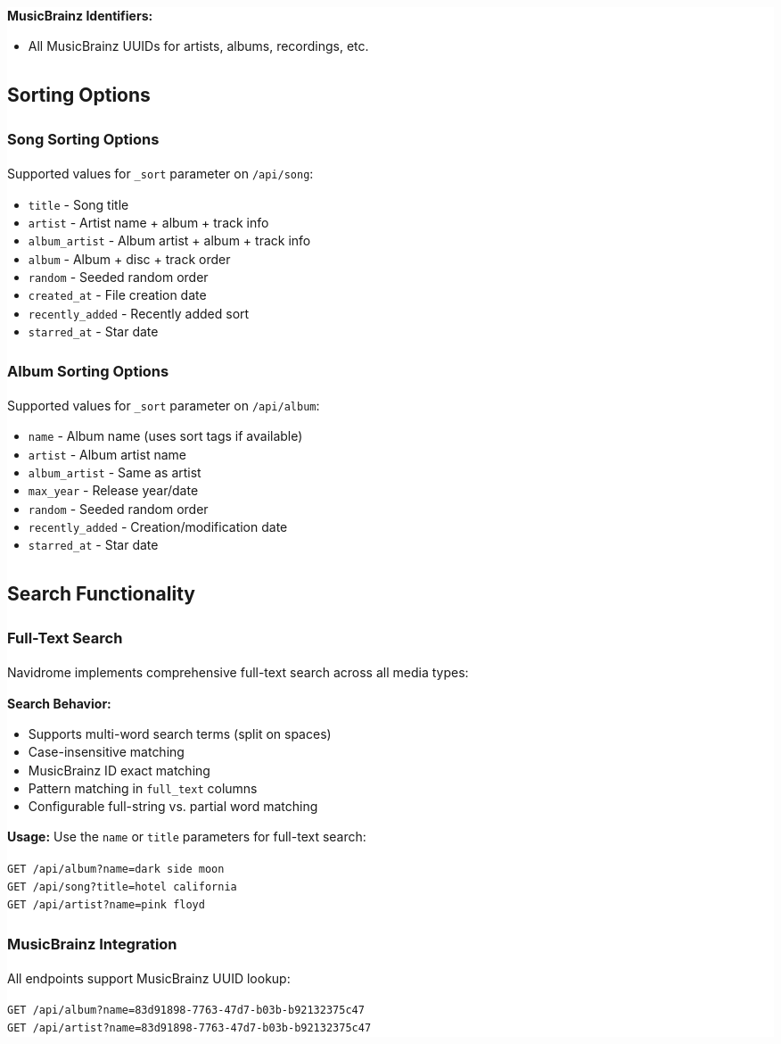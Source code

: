 **MusicBrainz Identifiers:**
- All MusicBrainz UUIDs for artists, albums, recordings, etc.

## Sorting Options

### Song Sorting Options
Supported values for `_sort` parameter on `/api/song`:
- `title` - Song title
- `artist` - Artist name + album + track info
- `album_artist` - Album artist + album + track info
- `album` - Album + disc + track order
- `random` - Seeded random order
- `created_at` - File creation date
- `recently_added` - Recently added sort
- `starred_at` - Star date

### Album Sorting Options
Supported values for `_sort` parameter on `/api/album`:
- `name` - Album name (uses sort tags if available)
- `artist` - Album artist name
- `album_artist` - Same as artist
- `max_year` - Release year/date
- `random` - Seeded random order
- `recently_added` - Creation/modification date
- `starred_at` - Star date

## Search Functionality

### Full-Text Search
Navidrome implements comprehensive full-text search across all media types:

**Search Behavior:**
- Supports multi-word search terms (split on spaces)
- Case-insensitive matching
- MusicBrainz ID exact matching
- Pattern matching in `full_text` columns
- Configurable full-string vs. partial word matching

**Usage:**
Use the `name` or `title` parameters for full-text search:
```
GET /api/album?name=dark side moon
GET /api/song?title=hotel california
GET /api/artist?name=pink floyd
```

### MusicBrainz Integration
All endpoints support MusicBrainz UUID lookup:
```
GET /api/album?name=83d91898-7763-47d7-b03b-b92132375c47
GET /api/artist?name=83d91898-7763-47d7-b03b-b92132375c47
```
